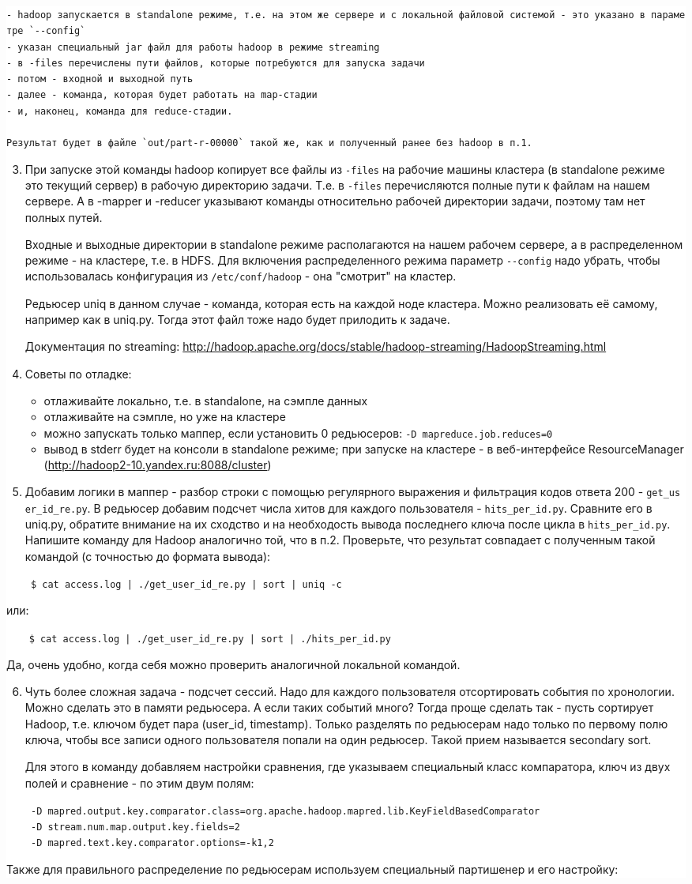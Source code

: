     - hadoop запускается в standalone режиме, т.е. на этом же сервере и с локальной файловой системой - это указано в параметре `--config`
    - указан специальный jar файл для работы hadoop в режиме streaming
    - в -files перечислены пути файлов, которые потребуются для запуска задачи
    - потом - входной и выходной путь
    - далее - команда, которая будет работать на map-стадии
    - и, наконец, команда для reduce-стадии.

    Результат будет в файле `out/part-r-00000` такой же, как и полученный ранее без hadoop в п.1.

3. При запуске этой команды hadoop копирует все файлы из `-files` на рабочие машины кластера (в standalone режиме это текущий сервер) в рабочую директорию задачи. Т.е. в `-files` перечисляются полные пути к файлам на нашем сервере. А в -mapper и -reducer указывают команды относительно рабочей директории задачи, поэтому там нет полных путей.

    Входные и выходные директории в standalone режиме располагаются на нашем рабочем сервере, а в распределенном режиме - на кластере, т.е. в HDFS. Для включения распределенного режима параметр `--config` надо убрать, чтобы использовалась конфигурация из `/etc/conf/hadoop` - она "смотрит" на кластер.

    Редьюсер uniq в данном случае - команда, которая есть на каждой ноде кластера. Можно реализовать её самому, например как в uniq.py. Тогда этот файл тоже надо будет прилодить к задаче.

    Документация по streaming: http://hadoop.apache.org/docs/stable/hadoop-streaming/HadoopStreaming.html

4. Советы по отладке:

    - отлаживайте локально, т.е. в standalone, на сэмпле данных
    - отлаживайте на сэмпле, но уже на кластере
    - можно запускать только маппер, если установить 0 редьюсеров: `-D mapreduce.job.reduces=0`
    - вывод в stderr будет на консоли в standalone режиме; при запуске на кластере -  в веб-интерфейсе ResourceManager (http://hadoop2-10.yandex.ru:8088/cluster)

5. Добавим логики в маппер - разбор строки с помощью регулярного выражения и фильтрация кодов ответа 200 - `get_user_id_re.py`. В редьюсер добавим подсчет числа хитов для каждого пользователя - `hits_per_id.py`. Сравните его в uniq.py, обратите внимание на их сходство и на необходость вывода последнего ключа после цикла в `hits_per_id.py`. Напишите команду для Hadoop аналогично той, что в п.2. Проверьте, что результат совпадает с полученным такой командой (с точностью до формата вывода):

        $ cat access.log | ./get_user_id_re.py | sort | uniq -с
или:

        $ cat access.log | ./get_user_id_re.py | sort | ./hits_per_id.py
Да, очень удобно, когда себя можно проверить аналогичной локальной командой.

6. Чуть более сложная задача - подсчет сессий. Надо для каждого пользователя отсортировать события по хронологии. Можно сделать это в памяти редьюсера. А если таких событий много? Тогда проще сделать так - пусть сортирует Hadoop, т.е. ключом будет пара (user_id, timestamp). Только разделять по редьюсерам надо только по первому полю ключа, чтобы все записи одного пользователя попали на один редьюсер. Такой прием называется secondary sort.

    Для этого в команду добавляем настройки сравнения, где указываем специальный класс компаратора, ключ из двух полей и сравнение - по этим двум полям:

        -D mapred.output.key.comparator.class=org.apache.hadoop.mapred.lib.KeyFieldBasedComparator
        -D stream.num.map.output.key.fields=2
        -D mapred.text.key.comparator.options=-k1,2
Также для правильного распределение по редьюсерам используем специальный партишенер и его настройку:
